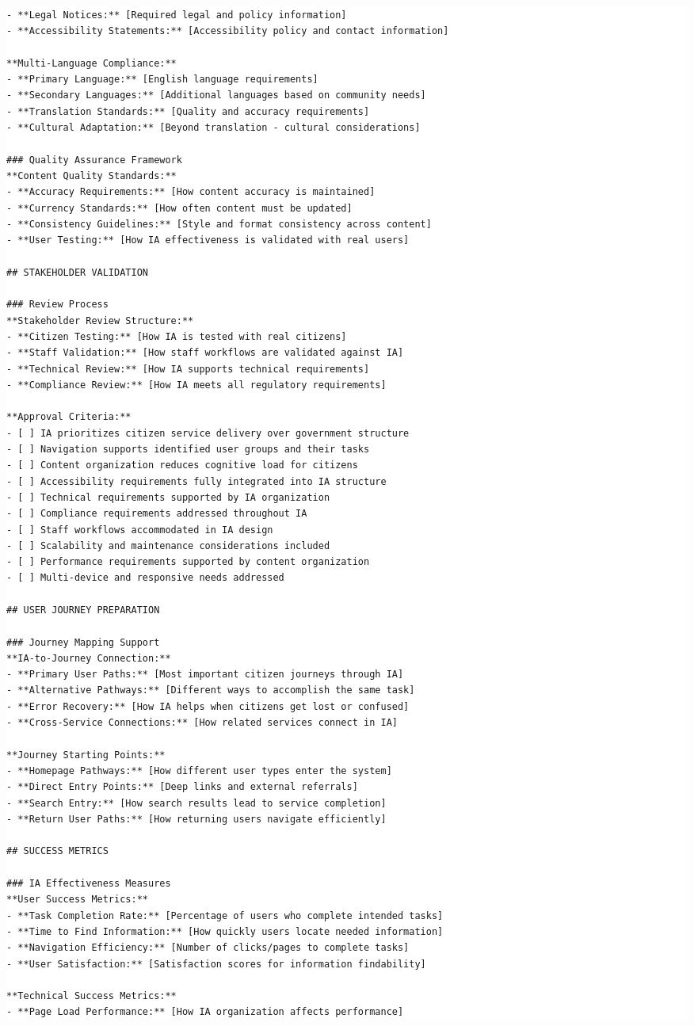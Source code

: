 ```
- **Legal Notices:** [Required legal and policy information]
- **Accessibility Statements:** [Accessibility policy and contact information]

**Multi-Language Compliance:**
- **Primary Language:** [English language requirements]
- **Secondary Languages:** [Additional languages based on community needs]
- **Translation Standards:** [Quality and accuracy requirements]
- **Cultural Adaptation:** [Beyond translation - cultural considerations]

### Quality Assurance Framework
**Content Quality Standards:**
- **Accuracy Requirements:** [How content accuracy is maintained]
- **Currency Standards:** [How often content must be updated]
- **Consistency Guidelines:** [Style and format consistency across content]
- **User Testing:** [How IA effectiveness is validated with real users]

## STAKEHOLDER VALIDATION

### Review Process
**Stakeholder Review Structure:**
- **Citizen Testing:** [How IA is tested with real citizens]
- **Staff Validation:** [How staff workflows are validated against IA]
- **Technical Review:** [How IA supports technical requirements]
- **Compliance Review:** [How IA meets all regulatory requirements]

**Approval Criteria:**
- [ ] IA prioritizes citizen service delivery over government structure
- [ ] Navigation supports identified user groups and their tasks
- [ ] Content organization reduces cognitive load for citizens
- [ ] Accessibility requirements fully integrated into IA structure
- [ ] Technical requirements supported by IA organization
- [ ] Compliance requirements addressed throughout IA
- [ ] Staff workflows accommodated in IA design
- [ ] Scalability and maintenance considerations included
- [ ] Performance requirements supported by content organization
- [ ] Multi-device and responsive needs addressed

## USER JOURNEY PREPARATION

### Journey Mapping Support
**IA-to-Journey Connection:**
- **Primary User Paths:** [Most important citizen journeys through IA]
- **Alternative Pathways:** [Different ways to accomplish the same task]
- **Error Recovery:** [How IA helps when citizens get lost or confused]
- **Cross-Service Connections:** [How related services connect in IA]

**Journey Starting Points:**
- **Homepage Pathways:** [How different user types enter the system]
- **Direct Entry Points:** [Deep links and external referrals]
- **Search Entry:** [How search results lead to service completion]
- **Return User Paths:** [How returning users navigate efficiently]

## SUCCESS METRICS

### IA Effectiveness Measures
**User Success Metrics:**
- **Task Completion Rate:** [Percentage of users who complete intended tasks]
- **Time to Find Information:** [How quickly users locate needed information]
- **Navigation Efficiency:** [Number of clicks/pages to complete tasks]
- **User Satisfaction:** [Satisfaction scores for information findability]

**Technical Success Metrics:**
- **Page Load Performance:** [How IA organization affects performance]
```